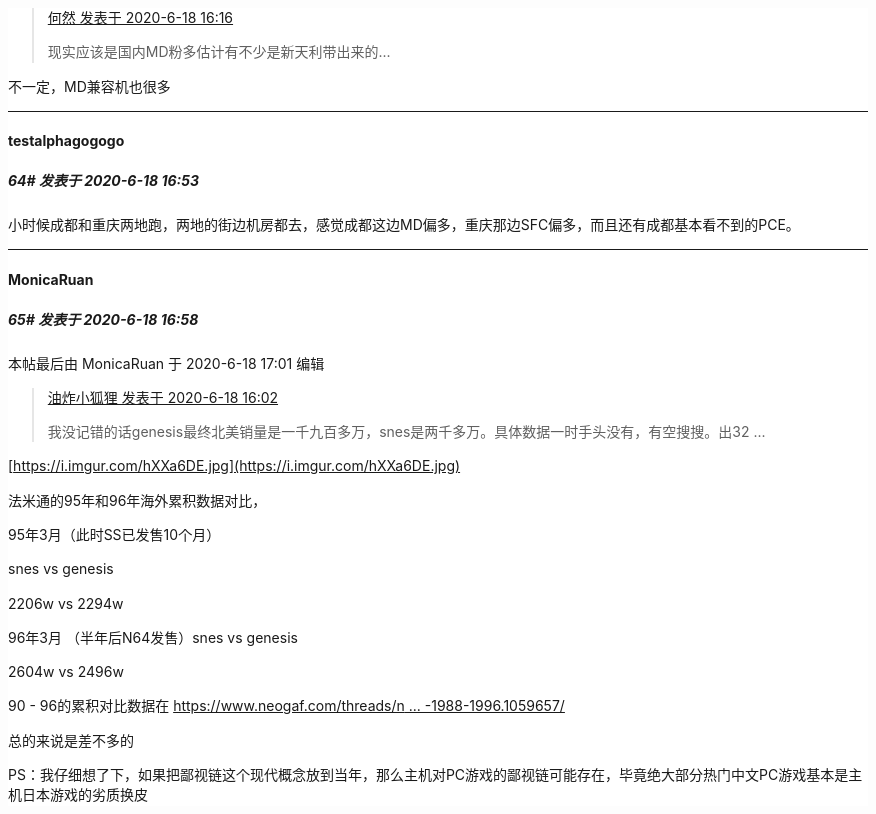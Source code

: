 

<blockquote><a href="httphttps://bbs.saraba1st.com/2b/forum.php?mod=redirect&amp;goto=findpost&amp;pid=47852041&amp;ptid=1942372" target="_blank">何然 发表于 2020-6-18 16:16</a>

现实应该是国内MD粉多估计有不少是新天利带出来的...</blockquote>
不一定，MD兼容机也很多







*****

####  testalphagogogo  
##### 64#       发表于 2020-6-18 16:53




小时候成都和重庆两地跑，两地的街边机房都去，感觉成都这边MD偏多，重庆那边SFC偏多，而且还有成都基本看不到的PCE。







*****

####  MonicaRuan  
##### 65#       发表于 2020-6-18 16:58



 本帖最后由 MonicaRuan 于 2020-6-18 17:01 编辑 
<blockquote><a href="httphttps://bbs.saraba1st.com/2b/forum.php?mod=redirect&amp;goto=findpost&amp;pid=47851868&amp;ptid=1942372" target="_blank">油炸小狐狸 发表于 2020-6-18 16:02</a>

我没记错的话genesis最终北美销量是一千九百多万，snes是两千多万。具体数据一时手头没有，有空搜搜。出32 ...</blockquote>
[https://i.imgur.com/hXXa6DE.jpg](https://i.imgur.com/hXXa6DE.jpg)


法米通的95年和96年海外累积数据对比，


95年3月（此时SS已发售10个月）

snes vs genesis

2206w vs 2294w


96年3月 （半年后N64发售）snes vs genesis

2604w vs 2496w


90 - 96的累积对比数据在 [https://www.neogaf.com/threads/n ... -1988-1996.1059657/](https://www.neogaf.com/threads/nintendo-vs-sega-sales-in-the-16-bit-era-1988-1996.1059657/)


总的来说是差不多的



PS：我仔细想了下，如果把鄙视链这个现代概念放到当年，那么主机对PC游戏的鄙视链可能存在，毕竟绝大部分热门中文PC游戏基本是主机日本游戏的劣质换皮
